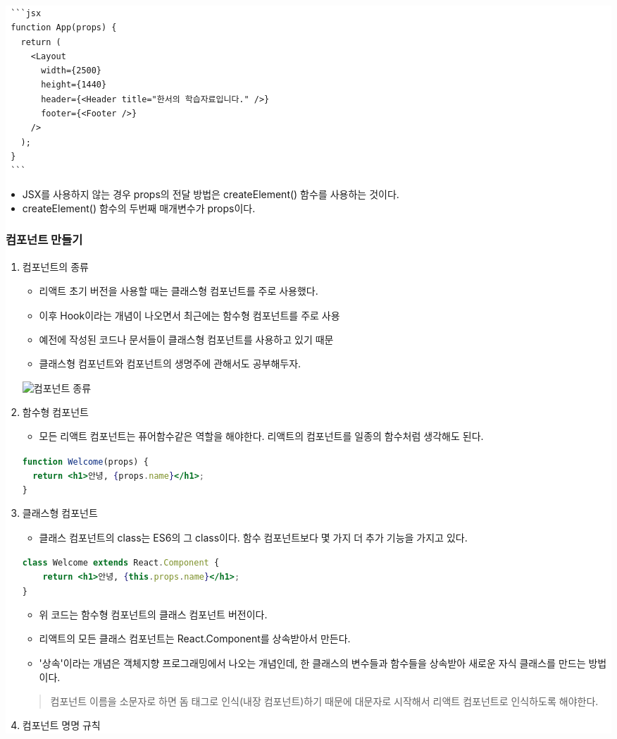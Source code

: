      ```jsx
     function App(props) {
       return (
         <Layout
           width={2500}
           height={1440}
           header={<Header title="한서의 학습자료입니다." />}
           footer={<Footer />}
         />
       );
     }
     ```

   - JSX를 사용하지 않는 경우 props의 전달 방법은 createElement() 함수를 사용하는 것이다.
   - createElement() 함수의 두번째 매개변수가 props이다.

### 컴포넌트 만들기

1. 컴포넌트의 종류

   - 리액트 초기 버전을 사용할 때는 클래스형 컴포넌트를 주로 사용했다.

   - 이후 Hook이라는 개념이 나오면서 최근에는 함수형 컴포넌트를 주로 사용

   - 예전에 작성된 코드나 문서들이 클래스형 컴포넌트를 사용하고 있기 때문

   - 클래스형 컴포넌트와 컴포넌트의 생명주에 관해서도 공부해두자.

   ![컴포넌트 종류](https://velog.velcdn.com/images/sjmh0507/post/1491b6fb-0cff-4c03-81ee-1928df942ff3/image.png)

2. 함수형 컴포넌트

   - 모든 리액트 컴포넌트는 퓨어함수같은 역할을 해야한다. 리액트의 컴포넌트를 일종의 함수처럼 생각해도 된다.

   ```jsx
   function Welcome(props) {
     return <h1>안녕, {props.name}</h1>;
   }
   ```

3. 클래스형 컴포넌트

   - 클래스 컴포넌트의 class는 ES6의 그 class이다. 함수 컴포넌트보다 몇 가지 더 추가 기능을 가지고 있다.

   ```jsx
   class Welcome extends React.Component {
       return <h1>안녕, {this.props.name}</h1>;
   }
   ```

   - 위 코드는 함수형 컴포넌트의 클래스 컴포넌트 버전이다.

   - 리액트의 모든 클래스 컴포넌트는 React.Component를 상속받아서 만든다.

   - '상속'이라는 개념은 객체지향 프로그래밍에서 나오는 개념인데, 한 클래스의 변수들과 함수들을 상속받아 새로운 자식 클래스를 만드는 방법이다.

   > 컴포넌트 이름을 소문자로 하면 돔 태그로 인식(내장 컴포넌트)하기 때문에 대문자로 시작해서 리액트 컴포넌트로 인식하도록 해야한다.

4. 컴포넌트 명명 규칙
